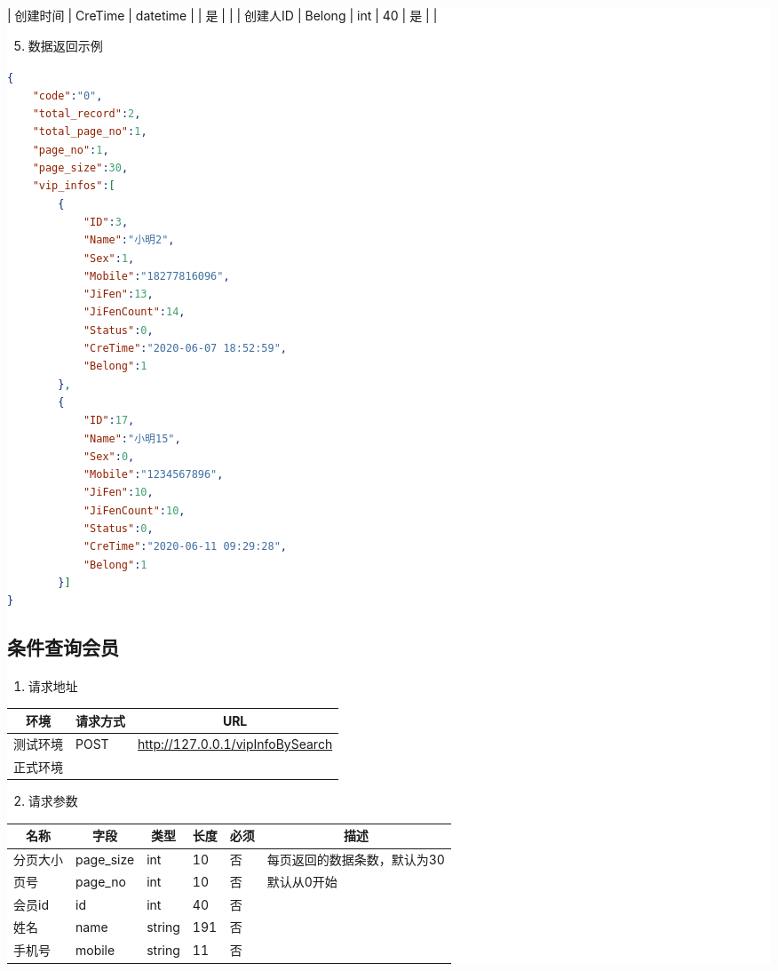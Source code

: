 | 创建时间   | CreTime    | datetime |      | 是   |              |
| 创建人ID   | Belong     | int      | 40   | 是   |              |

5. 数据返回示例

```json
{
    "code":"0",
    "total_record":2,
    "total_page_no":1,
    "page_no":1,
    "page_size":30,
    "vip_infos":[
        {
            "ID":3,
            "Name":"小明2",
            "Sex":1,
            "Mobile":"18277816096",
            "JiFen":13,
            "JiFenCount":14,
            "Status":0,
            "CreTime":"2020-06-07 18:52:59",
            "Belong":1
        },       
        {
            "ID":17,
            "Name":"小明15",
            "Sex":0,
            "Mobile":"1234567896",
            "JiFen":10,
            "JiFenCount":10,
            "Status":0,
            "CreTime":"2020-06-11 09:29:28",
            "Belong":1
        }]
}
```

## 条件查询会员

1. 请求地址

| 环境     | 请求方式 | URL                              |
| -------- | -------- | -------------------------------- |
| 测试环境 | POST     | http://127.0.0.1/vipInfoBySearch |
| 正式环境 |          |                                  |

2. 请求参数

| 名称     | 字段      | 类型   | 长度 | 必须 | 描述                         |
| -------- | --------- | ------ | ---- | ---- | ---------------------------- |
| 分页大小 | page_size | int    | 10   | 否   | 每页返回的数据条数，默认为30 |
| 页号     | page_no   | int    | 10   | 否   | 默认从0开始                  |
| 会员id   | id        | int    | 40   | 否   |                              |
| 姓名     | name      | string | 191  | 否   |                              |
| 手机号   | mobile    | string | 11   | 否   |                              |
